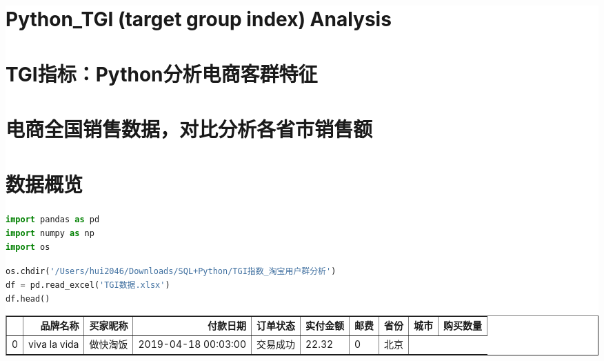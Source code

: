 # Python_TGI (target group index) Analysis
# TGI指标：Python分析电商客群特征

# 电商全国销售数据，对比分析各省市销售额

# 数据概览


```python
import pandas as pd 
import numpy as np
import os 
```


```python
os.chdir('/Users/hui2046/Downloads/SQL+Python/TGI指数_淘宝用户群分析')
df = pd.read_excel('TGI数据.xlsx')
df.head()
```




<div>
<style scoped>
    .dataframe tbody tr th:only-of-type {
        vertical-align: middle;
    }

    .dataframe tbody tr th {
        vertical-align: top;
    }

    .dataframe thead th {
        text-align: right;
    }
</style>
<table border="1" class="dataframe">
  <thead>
    <tr style="text-align: right;">
      <th></th>
      <th>品牌名称</th>
      <th>买家昵称</th>
      <th>付款日期</th>
      <th>订单状态</th>
      <th>实付金额</th>
      <th>邮费</th>
      <th>省份</th>
      <th>城市</th>
      <th>购买数量</th>
    </tr>
  </thead>
  <tbody>
    <tr>
      <td>0</td>
      <td>viva la vida</td>
      <td>做快淘饭</td>
      <td>2019-04-18 00:03:00</td>
      <td>交易成功</td>
      <td>22.32</td>
      <td>0</td>
      <td>北京</td>